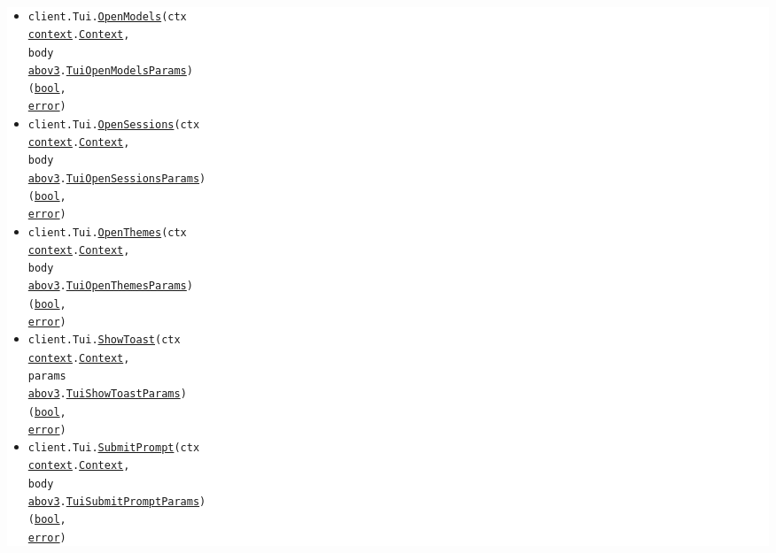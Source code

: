 - <code title="post /tui/open-models">client.Tui.<a href="https://pkg.go.dev/github.com/fajardofahad/abov3-sdk-go#TuiService.OpenModels">OpenModels</a>(ctx <a href="https://pkg.go.dev/context">context</a>.<a href="https://pkg.go.dev/context#Context">Context</a>, body <a href="https://pkg.go.dev/github.com/fajardofahad/abov3-sdk-go">abov3</a>.<a href="https://pkg.go.dev/github.com/fajardofahad/abov3-sdk-go#TuiOpenModelsParams">TuiOpenModelsParams</a>) (<a href="https://pkg.go.dev/builtin#bool">bool</a>, <a href="https://pkg.go.dev/builtin#error">error</a>)</code>
- <code title="post /tui/open-sessions">client.Tui.<a href="https://pkg.go.dev/github.com/fajardofahad/abov3-sdk-go#TuiService.OpenSessions">OpenSessions</a>(ctx <a href="https://pkg.go.dev/context">context</a>.<a href="https://pkg.go.dev/context#Context">Context</a>, body <a href="https://pkg.go.dev/github.com/fajardofahad/abov3-sdk-go">abov3</a>.<a href="https://pkg.go.dev/github.com/fajardofahad/abov3-sdk-go#TuiOpenSessionsParams">TuiOpenSessionsParams</a>) (<a href="https://pkg.go.dev/builtin#bool">bool</a>, <a href="https://pkg.go.dev/builtin#error">error</a>)</code>
- <code title="post /tui/open-themes">client.Tui.<a href="https://pkg.go.dev/github.com/fajardofahad/abov3-sdk-go#TuiService.OpenThemes">OpenThemes</a>(ctx <a href="https://pkg.go.dev/context">context</a>.<a href="https://pkg.go.dev/context#Context">Context</a>, body <a href="https://pkg.go.dev/github.com/fajardofahad/abov3-sdk-go">abov3</a>.<a href="https://pkg.go.dev/github.com/fajardofahad/abov3-sdk-go#TuiOpenThemesParams">TuiOpenThemesParams</a>) (<a href="https://pkg.go.dev/builtin#bool">bool</a>, <a href="https://pkg.go.dev/builtin#error">error</a>)</code>
- <code title="post /tui/show-toast">client.Tui.<a href="https://pkg.go.dev/github.com/fajardofahad/abov3-sdk-go#TuiService.ShowToast">ShowToast</a>(ctx <a href="https://pkg.go.dev/context">context</a>.<a href="https://pkg.go.dev/context#Context">Context</a>, params <a href="https://pkg.go.dev/github.com/fajardofahad/abov3-sdk-go">abov3</a>.<a href="https://pkg.go.dev/github.com/fajardofahad/abov3-sdk-go#TuiShowToastParams">TuiShowToastParams</a>) (<a href="https://pkg.go.dev/builtin#bool">bool</a>, <a href="https://pkg.go.dev/builtin#error">error</a>)</code>
- <code title="post /tui/submit-prompt">client.Tui.<a href="https://pkg.go.dev/github.com/fajardofahad/abov3-sdk-go#TuiService.SubmitPrompt">SubmitPrompt</a>(ctx <a href="https://pkg.go.dev/context">context</a>.<a href="https://pkg.go.dev/context#Context">Context</a>, body <a href="https://pkg.go.dev/github.com/fajardofahad/abov3-sdk-go">abov3</a>.<a href="https://pkg.go.dev/github.com/fajardofahad/abov3-sdk-go#TuiSubmitPromptParams">TuiSubmitPromptParams</a>) (<a href="https://pkg.go.dev/builtin#bool">bool</a>, <a href="https://pkg.go.dev/builtin#error">error</a>)</code>

